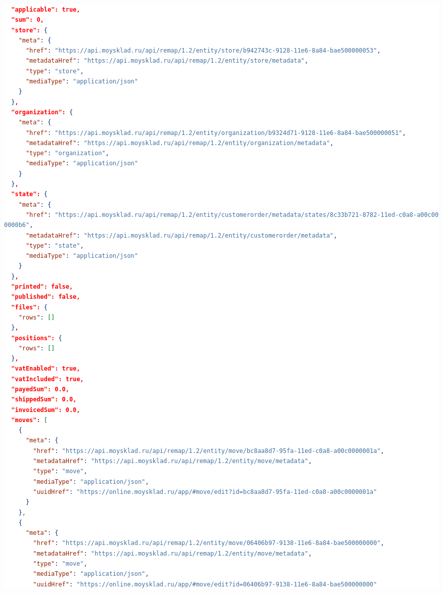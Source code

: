 ```json
  "applicable": true,
  "sum": 0,
  "store": {
    "meta": {
      "href": "https://api.moysklad.ru/api/remap/1.2/entity/store/b942743c-9128-11e6-8a84-bae500000053",
      "metadataHref": "https://api.moysklad.ru/api/remap/1.2/entity/store/metadata",
      "type": "store",
      "mediaType": "application/json"
    }
  },
  "organization": {
    "meta": {
      "href": "https://api.moysklad.ru/api/remap/1.2/entity/organization/b9324d71-9128-11e6-8a84-bae500000051",
      "metadataHref": "https://api.moysklad.ru/api/remap/1.2/entity/organization/metadata",
      "type": "organization",
      "mediaType": "application/json"
    }
  },
  "state": {
    "meta": {
      "href": "https://api.moysklad.ru/api/remap/1.2/entity/customerorder/metadata/states/8c33b721-8782-11ed-c0a8-a00c000000b6",
      "metadataHref": "https://api.moysklad.ru/api/remap/1.2/entity/customerorder/metadata",
      "type": "state",
      "mediaType": "application/json"
    }
  },
  "printed": false,
  "published": false,
  "files": {
    "rows": []
  },
  "positions": {
    "rows": []
  },
  "vatEnabled": true,
  "vatIncluded": true,
  "payedSum": 0.0,
  "shippedSum": 0.0,
  "invoicedSum": 0.0,
  "moves": [
    {
      "meta": {
        "href": "https://api.moysklad.ru/api/remap/1.2/entity/move/bc8aa8d7-95fa-11ed-c0a8-a00c0000001a",
        "metadataHref": "https://api.moysklad.ru/api/remap/1.2/entity/move/metadata",
        "type": "move",
        "mediaType": "application/json",
        "uuidHref": "https://online.moysklad.ru/app/#move/edit?id=bc8aa8d7-95fa-11ed-c0a8-a00c0000001a"
      }
    },
    {
      "meta": {
        "href": "https://api.moysklad.ru/api/remap/1.2/entity/move/06406b97-9138-11e6-8a84-bae500000000",
        "metadataHref": "https://api.moysklad.ru/api/remap/1.2/entity/move/metadata",
        "type": "move",
        "mediaType": "application/json",
        "uuidHref": "https://online.moysklad.ru/app/#move/edit?id=06406b97-9138-11e6-8a84-bae500000000"
```